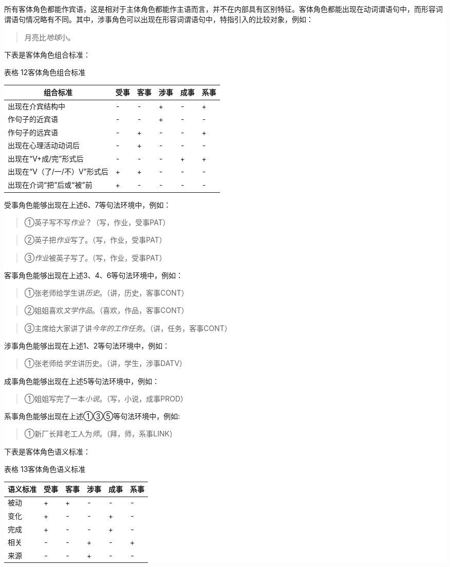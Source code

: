 所有客体角色都能作宾语，这是相对于主体角色都能作主语而言，并不在内部具有区别特征。客体角色都能出现在动词谓语句中，而形容词谓语句情况略有不同。其中，涉事角色可以出现在形容词谓语句中，特指引入的比较对象，例如：

> 月亮比*地球*小。

下表是客体角色组合标准：

表格 12客体角色组合标准

| 组合标准                     | 受事 | 客事 | 涉事 | 成事 | 系事 |
|------------------------------|------|------|------|------|------|
| 出现在介宾结构中             | \-   | \-   | \+   | \-   | \+   |
| 作句子的近宾语               | \-   | \-   | \+   | \-   | \-   |
| 作句子的远宾语               | \-   | \+   | \-   | \-   | \+   |
| 出现在心理活动动词后         | \-   | \+   | \-   | \-   | \-   |
| 出现在“V+成/完”形式后        | \-   | \-   | \-   | \+   | \+   |
| 出现在“V（了/一/不）V”形式后 | \+   | \+   | \-   | \-   | \-   |
| 出现在介词“把”后或“被”前     | \+   | \-   | \-   | \-   | \-   |

受事角色能够出现在上述6、7等句法环境中，例如：

> ①英子写不写*作业*？（写，作业，受事PAT）

> ②英子把*作业*写了。（写，作业，受事PAT）

> ③*作业*被英子写了。（写，作业，受事PAT）

客事角色能够出现在上述3、4、6等句法环境中，例如：

> ①张老师给学生讲*历史*。（讲，历史，客事CONT）

> ②姐姐喜欢*文学作品*。（喜欢，作品，客事CONT）

> ③主席给大家讲了讲*今年的工作任务*。（讲，任务，客事CONT）

涉事角色能够出现在上述1、2等句法环境中，例如：

> ①张老师给*学生*讲历史。（讲，学生，涉事DATV）

成事角色能够出现在上述5等句法环境中，例如：

> ①姐姐写完了一本*小说*。（写，小说，成事PROD）

系事角色能够出现在上述①③⑤等句法环境中，例如:

> ①新厂长拜老工人为*师*。（拜，师，系事LINK）

下表是客体角色语义标准：

表格 13客体角色语义标准

| 语义标准 | 受事 | 客事 | 涉事 | 成事 | 系事 |
|----------|------|------|------|------|------|
| 被动     | \+   | \+   | \-   | \-   | \-   |
| 变化     | \+   | \-   | \-   | \+   | \-   |
| 完成     | \+   | \-   | \-   | \+   | \-   |
| 相关     | \-   | \-   | \+   | \-   | \+   |
| 来源     | \-   | \-   | \+   | \-   | \-   |
